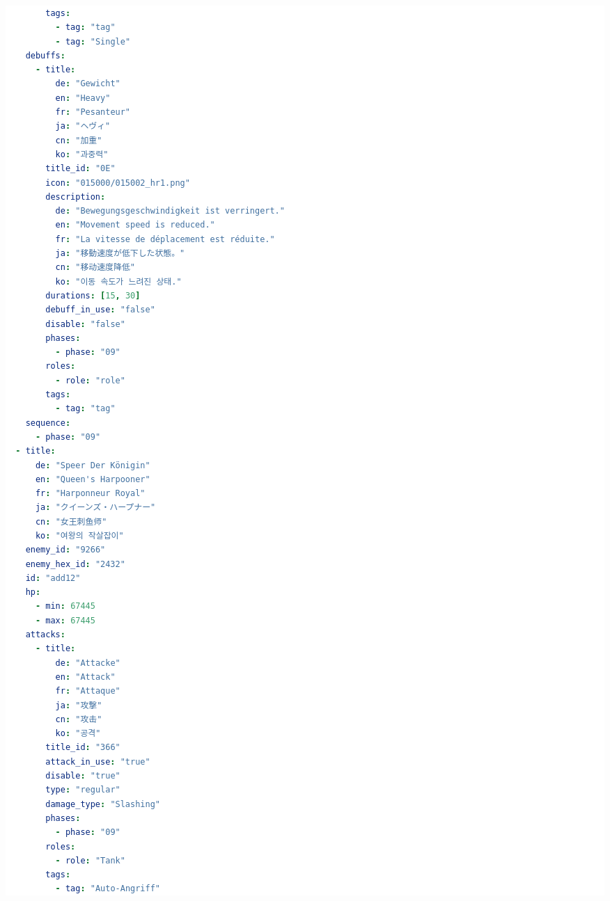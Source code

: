 ```yaml
        tags:
          - tag: "tag"
          - tag: "Single"
    debuffs:
      - title:
          de: "Gewicht"
          en: "Heavy"
          fr: "Pesanteur"
          ja: "ヘヴィ"
          cn: "加重"
          ko: "과중력"
        title_id: "0E"
        icon: "015000/015002_hr1.png"
        description:
          de: "Bewegungsgeschwindigkeit ist verringert."
          en: "Movement speed is reduced."
          fr: "La vitesse de déplacement est réduite."
          ja: "移動速度が低下した状態。"
          cn: "移动速度降低"
          ko: "이동 속도가 느려진 상태."
        durations: [15, 30]
        debuff_in_use: "false"
        disable: "false"
        phases:
          - phase: "09"
        roles:
          - role: "role"
        tags:
          - tag: "tag"
    sequence:
      - phase: "09"
  - title:
      de: "Speer Der Königin"
      en: "Queen's Harpooner"
      fr: "Harponneur Royal"
      ja: "クイーンズ・ハープナー"
      cn: "女王刺鱼师"
      ko: "여왕의 작살잡이"
    enemy_id: "9266"
    enemy_hex_id: "2432"
    id: "add12"
    hp:
      - min: 67445
      - max: 67445
    attacks:
      - title:
          de: "Attacke"
          en: "Attack"
          fr: "Attaque"
          ja: "攻撃"
          cn: "攻击"
          ko: "공격"
        title_id: "366"
        attack_in_use: "true"
        disable: "true"
        type: "regular"
        damage_type: "Slashing"
        phases:
          - phase: "09"
        roles:
          - role: "Tank"
        tags:
          - tag: "Auto-Angriff"
```